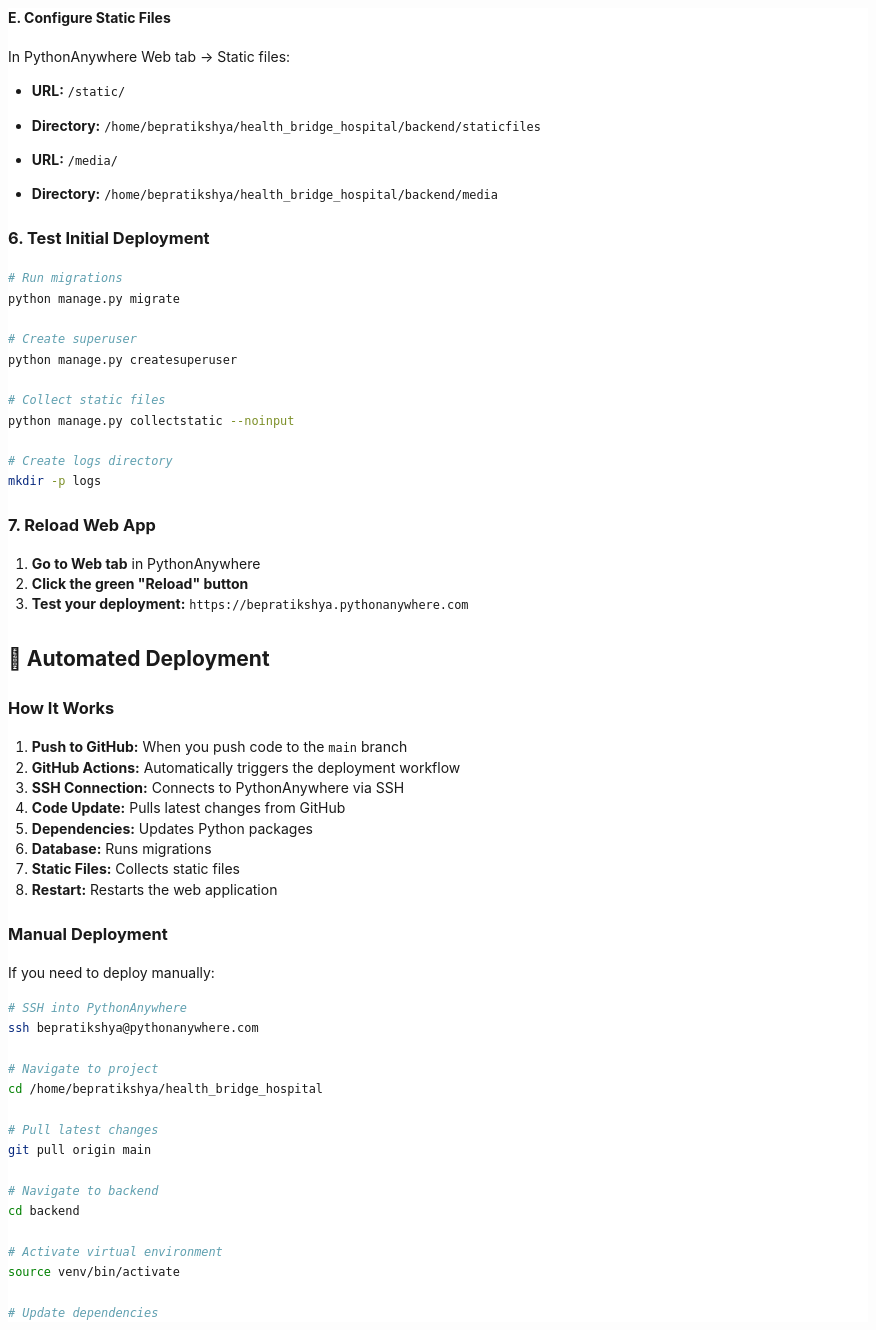 #### E. Configure Static Files

In PythonAnywhere Web tab → Static files:

- **URL:** `/static/`
- **Directory:** `/home/bepratikshya/health_bridge_hospital/backend/staticfiles`

- **URL:** `/media/`
- **Directory:** `/home/bepratikshya/health_bridge_hospital/backend/media`

### 6. Test Initial Deployment

```bash
# Run migrations
python manage.py migrate

# Create superuser
python manage.py createsuperuser

# Collect static files
python manage.py collectstatic --noinput

# Create logs directory
mkdir -p logs
```

### 7. Reload Web App

1. **Go to Web tab** in PythonAnywhere
2. **Click the green "Reload" button**
3. **Test your deployment:** `https://bepratikshya.pythonanywhere.com`

## 🔄 Automated Deployment

### How It Works

1. **Push to GitHub:** When you push code to the `main` branch
2. **GitHub Actions:** Automatically triggers the deployment workflow
3. **SSH Connection:** Connects to PythonAnywhere via SSH
4. **Code Update:** Pulls latest changes from GitHub
5. **Dependencies:** Updates Python packages
6. **Database:** Runs migrations
7. **Static Files:** Collects static files
8. **Restart:** Restarts the web application

### Manual Deployment

If you need to deploy manually:

```bash
# SSH into PythonAnywhere
ssh bepratikshya@pythonanywhere.com

# Navigate to project
cd /home/bepratikshya/health_bridge_hospital

# Pull latest changes
git pull origin main

# Navigate to backend
cd backend

# Activate virtual environment
source venv/bin/activate

# Update dependencies
```
